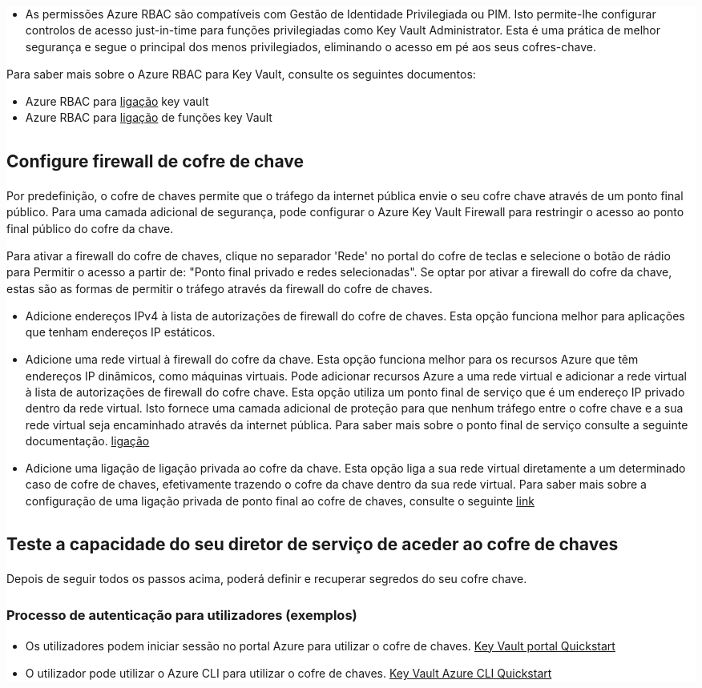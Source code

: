* As permissões Azure RBAC são compatíveis com Gestão de Identidade Privilegiada ou PIM. Isto permite-lhe configurar controlos de acesso just-in-time para funções privilegiadas como Key Vault Administrator. Esta é uma prática de melhor segurança e segue o principal dos menos privilegiados, eliminando o acesso em pé aos seus cofres-chave.

Para saber mais sobre o Azure RBAC para Key Vault, consulte os seguintes documentos:

* Azure RBAC para [ligação](./secure-your-key-vault.md#management-plane-and-azure-rbac) key vault
* Azure RBAC para [ligação](../../role-based-access-control/built-in-roles.md#key-vault-administrator) de funções key Vault

## <a name="configure-key-vault-firewall"></a>Configure firewall de cofre de chave

Por predefinição, o cofre de chaves permite que o tráfego da internet pública envie o seu cofre chave através de um ponto final público. Para uma camada adicional de segurança, pode configurar o Azure Key Vault Firewall para restringir o acesso ao ponto final público do cofre da chave.

Para ativar a firewall do cofre de chaves, clique no separador 'Rede' no portal do cofre de teclas e selecione o botão de rádio para Permitir o acesso a partir de: "Ponto final privado e redes selecionadas". Se optar por ativar a firewall do cofre da chave, estas são as formas de permitir o tráfego através da firewall do cofre de chaves.

* Adicione endereços IPv4 à lista de autorizações de firewall do cofre de chaves. Esta opção funciona melhor para aplicações que tenham endereços IP estáticos.

* Adicione uma rede virtual à firewall do cofre da chave. Esta opção funciona melhor para os recursos Azure que têm endereços IP dinâmicos, como máquinas virtuais. Pode adicionar recursos Azure a uma rede virtual e adicionar a rede virtual à lista de autorizações de firewall do cofre chave. Esta opção utiliza um ponto final de serviço que é um endereço IP privado dentro da rede virtual. Isto fornece uma camada adicional de proteção para que nenhum tráfego entre o cofre chave e a sua rede virtual seja encaminhado através da internet pública. Para saber mais sobre o ponto final de serviço consulte a seguinte documentação. [ligação](./network-security.md)

* Adicione uma ligação de ligação privada ao cofre da chave. Esta opção liga a sua rede virtual diretamente a um determinado caso de cofre de chaves, efetivamente trazendo o cofre da chave dentro da sua rede virtual. Para saber mais sobre a configuração de uma ligação privada de ponto final ao cofre de chaves, consulte o seguinte [link](./private-link-service.md)

## <a name="test-your-service-principals-ability-to-access-key-vault"></a>Teste a capacidade do seu diretor de serviço de aceder ao cofre de chaves

Depois de seguir todos os passos acima, poderá definir e recuperar segredos do seu cofre chave.

### <a name="authentication-process-for-users-examples"></a>Processo de autenticação para utilizadores (exemplos)

* Os utilizadores podem iniciar sessão no portal Azure para utilizar o cofre de chaves. [Key Vault portal Quickstart](./quick-create-portal.md)

* O utilizador pode utilizar o Azure CLI para utilizar o cofre de chaves. [Key Vault Azure CLI Quickstart](./quick-create-cli.md)
